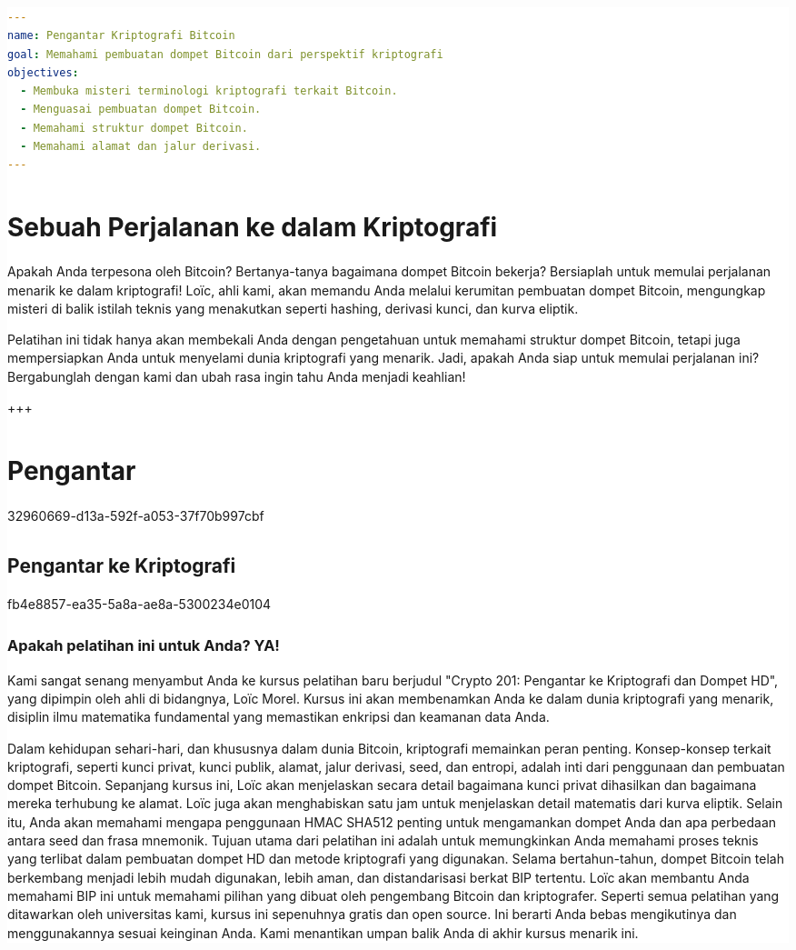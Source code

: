 ```yaml
---
name: Pengantar Kriptografi Bitcoin
goal: Memahami pembuatan dompet Bitcoin dari perspektif kriptografi
objectives:
  - Membuka misteri terminologi kriptografi terkait Bitcoin.
  - Menguasai pembuatan dompet Bitcoin.
  - Memahami struktur dompet Bitcoin.
  - Memahami alamat dan jalur derivasi.
---
```


# Sebuah Perjalanan ke dalam Kriptografi

Apakah Anda terpesona oleh Bitcoin? Bertanya-tanya bagaimana dompet Bitcoin bekerja? Bersiaplah untuk memulai perjalanan menarik ke dalam kriptografi! Loïc, ahli kami, akan memandu Anda melalui kerumitan pembuatan dompet Bitcoin, mengungkap misteri di balik istilah teknis yang menakutkan seperti hashing, derivasi kunci, dan kurva eliptik.

Pelatihan ini tidak hanya akan membekali Anda dengan pengetahuan untuk memahami struktur dompet Bitcoin, tetapi juga mempersiapkan Anda untuk menyelami dunia kriptografi yang menarik. Jadi, apakah Anda siap untuk memulai perjalanan ini? Bergabunglah dengan kami dan ubah rasa ingin tahu Anda menjadi keahlian!

+++

# Pengantar

<partId>32960669-d13a-592f-a053-37f70b997cbf</partId>

## Pengantar ke Kriptografi

<chapterId>fb4e8857-ea35-5a8a-ae8a-5300234e0104</chapterId>

### Apakah pelatihan ini untuk Anda? YA!

Kami sangat senang menyambut Anda ke kursus pelatihan baru berjudul "Crypto 201: Pengantar ke Kriptografi dan Dompet HD", yang dipimpin oleh ahli di bidangnya, Loïc Morel. Kursus ini akan membenamkan Anda ke dalam dunia kriptografi yang menarik, disiplin ilmu matematika fundamental yang memastikan enkripsi dan keamanan data Anda.

Dalam kehidupan sehari-hari, dan khususnya dalam dunia Bitcoin, kriptografi memainkan peran penting. Konsep-konsep terkait kriptografi, seperti kunci privat, kunci publik, alamat, jalur derivasi, seed, dan entropi, adalah inti dari penggunaan dan pembuatan dompet Bitcoin. Sepanjang kursus ini, Loïc akan menjelaskan secara detail bagaimana kunci privat dihasilkan dan bagaimana mereka terhubung ke alamat. Loïc juga akan menghabiskan satu jam untuk menjelaskan detail matematis dari kurva eliptik. Selain itu, Anda akan memahami mengapa penggunaan HMAC SHA512 penting untuk mengamankan dompet Anda dan apa perbedaan antara seed dan frasa mnemonik.
Tujuan utama dari pelatihan ini adalah untuk memungkinkan Anda memahami proses teknis yang terlibat dalam pembuatan dompet HD dan metode kriptografi yang digunakan. Selama bertahun-tahun, dompet Bitcoin telah berkembang menjadi lebih mudah digunakan, lebih aman, dan distandarisasi berkat BIP tertentu. Loïc akan membantu Anda memahami BIP ini untuk memahami pilihan yang dibuat oleh pengembang Bitcoin dan kriptografer. Seperti semua pelatihan yang ditawarkan oleh universitas kami, kursus ini sepenuhnya gratis dan open source. Ini berarti Anda bebas mengikutinya dan menggunakannya sesuai keinginan Anda. Kami menantikan umpan balik Anda di akhir kursus menarik ini.
